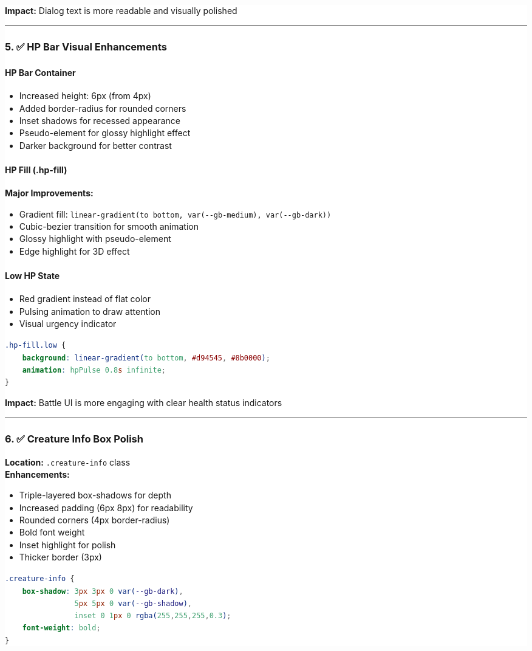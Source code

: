 **Impact:** Dialog text is more readable and visually polished

---

### 5. ✅ HP Bar Visual Enhancements

#### HP Bar Container
- Increased height: 6px (from 4px)
- Added border-radius for rounded corners
- Inset shadows for recessed appearance
- Pseudo-element for glossy highlight effect
- Darker background for better contrast

#### HP Fill (.hp-fill)
**Major Improvements:**
- Gradient fill: `linear-gradient(to bottom, var(--gb-medium), var(--gb-dark))`
- Cubic-bezier transition for smooth animation
- Glossy highlight with pseudo-element
- Edge highlight for 3D effect

#### Low HP State
- Red gradient instead of flat color
- Pulsing animation to draw attention
- Visual urgency indicator

```css
.hp-fill.low {
    background: linear-gradient(to bottom, #d94545, #8b0000);
    animation: hpPulse 0.8s infinite;
}
```

**Impact:** Battle UI is more engaging with clear health status indicators

---

### 6. ✅ Creature Info Box Polish

**Location:** `.creature-info` class  
**Enhancements:**
- Triple-layered box-shadows for depth
- Increased padding (6px 8px) for readability
- Rounded corners (4px border-radius)
- Bold font weight
- Inset highlight for polish
- Thicker border (3px)

```css
.creature-info {
    box-shadow: 3px 3px 0 var(--gb-dark), 
                5px 5px 0 var(--gb-shadow),
                inset 0 1px 0 rgba(255,255,255,0.3);
    font-weight: bold;
}
```

